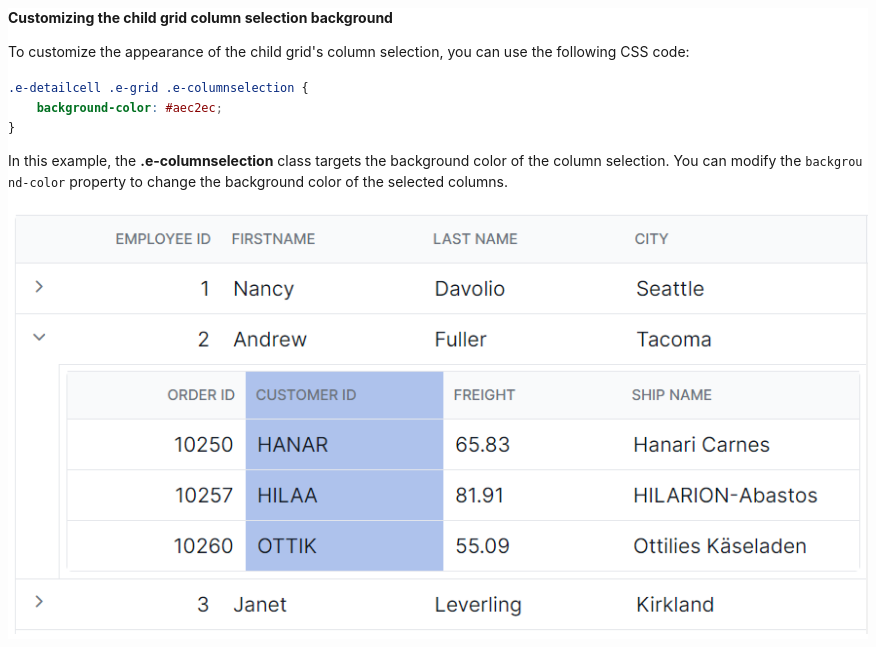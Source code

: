 **Customizing the child grid column selection background**

To customize the appearance of the child grid's column selection, you can use the following CSS code:

```css
.e-detailcell .e-grid .e-columnselection {
    background-color: #aec2ec;
}
```
In this example, the **.e-columnselection** class targets the background color of the column selection. You can modify the `background-color` property to change the background color of the selected columns.

![Child grid cell selection](images/child-grid-column-selection.png)